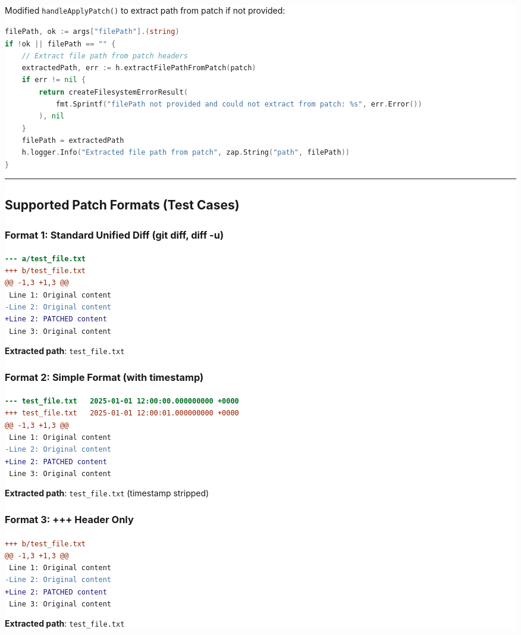 Modified `handleApplyPatch()` to extract path from patch if not provided:
```go
filePath, ok := args["filePath"].(string)
if !ok || filePath == "" {
    // Extract file path from patch headers
    extractedPath, err := h.extractFilePathFromPatch(patch)
    if err != nil {
        return createFilesystemErrorResult(
            fmt.Sprintf("filePath not provided and could not extract from patch: %s", err.Error())
        ), nil
    }
    filePath = extractedPath
    h.logger.Info("Extracted file path from patch", zap.String("path", filePath))
}
```

---

## Supported Patch Formats (Test Cases)

### Format 1: Standard Unified Diff (git diff, diff -u)
```diff
--- a/test_file.txt
+++ b/test_file.txt
@@ -1,3 +1,3 @@
 Line 1: Original content
-Line 2: Original content
+Line 2: PATCHED content
 Line 3: Original content
```
**Extracted path**: `test_file.txt`

### Format 2: Simple Format (with timestamp)
```diff
--- test_file.txt	2025-01-01 12:00:00.000000000 +0000
+++ test_file.txt	2025-01-01 12:00:01.000000000 +0000
@@ -1,3 +1,3 @@
 Line 1: Original content
-Line 2: Original content
+Line 2: PATCHED content
 Line 3: Original content
```
**Extracted path**: `test_file.txt` (timestamp stripped)

### Format 3: +++ Header Only
```diff
+++ b/test_file.txt
@@ -1,3 +1,3 @@
 Line 1: Original content
-Line 2: Original content
+Line 2: PATCHED content
 Line 3: Original content
```
**Extracted path**: `test_file.txt`
